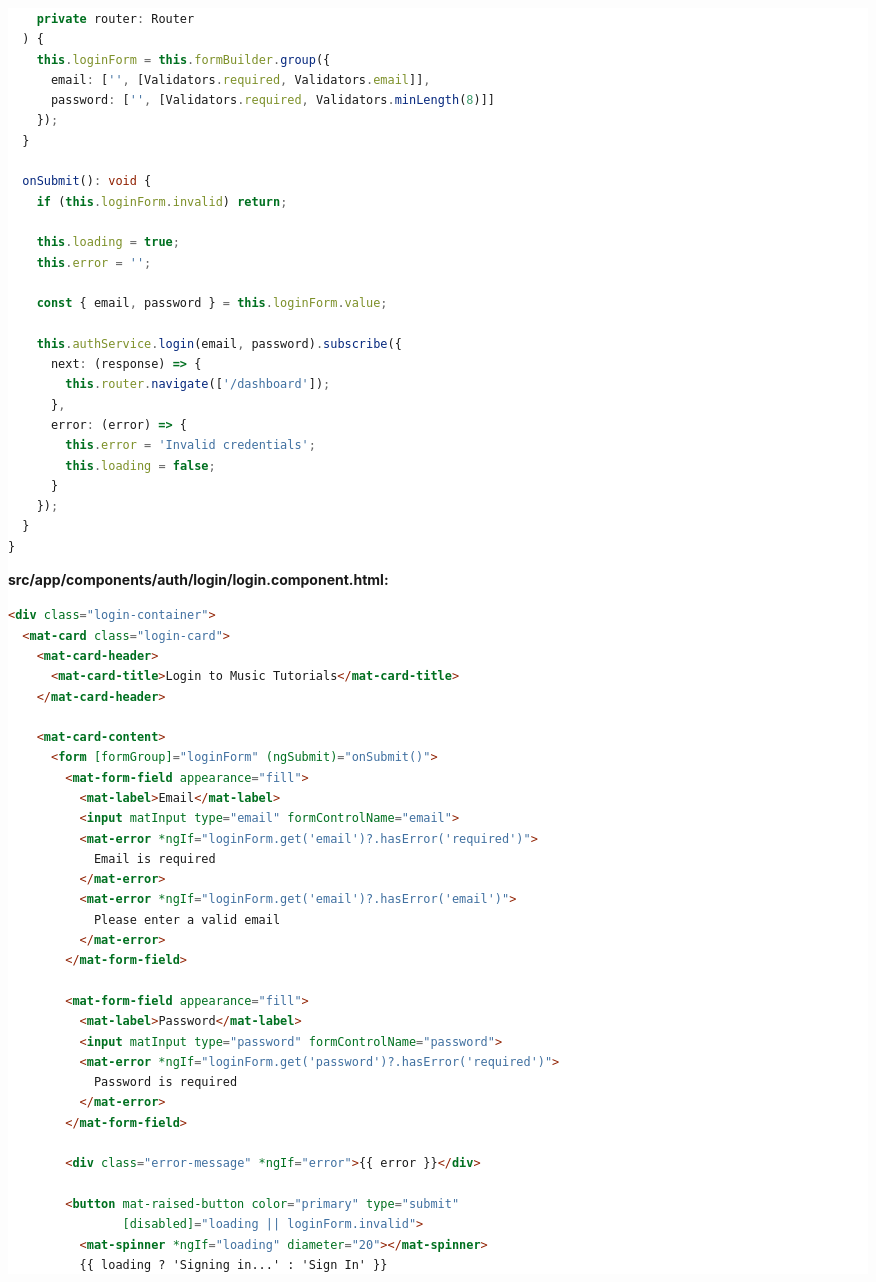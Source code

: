 ```typescript
    private router: Router
  ) {
    this.loginForm = this.formBuilder.group({
      email: ['', [Validators.required, Validators.email]],
      password: ['', [Validators.required, Validators.minLength(8)]]
    });
  }

  onSubmit(): void {
    if (this.loginForm.invalid) return;

    this.loading = true;
    this.error = '';

    const { email, password } = this.loginForm.value;

    this.authService.login(email, password).subscribe({
      next: (response) => {
        this.router.navigate(['/dashboard']);
      },
      error: (error) => {
        this.error = 'Invalid credentials';
        this.loading = false;
      }
    });
  }
}
```

**src/app/components/auth/login/login.component.html:**
```html
<div class="login-container">
  <mat-card class="login-card">
    <mat-card-header>
      <mat-card-title>Login to Music Tutorials</mat-card-title>
    </mat-card-header>
    
    <mat-card-content>
      <form [formGroup]="loginForm" (ngSubmit)="onSubmit()">
        <mat-form-field appearance="fill">
          <mat-label>Email</mat-label>
          <input matInput type="email" formControlName="email">
          <mat-error *ngIf="loginForm.get('email')?.hasError('required')">
            Email is required
          </mat-error>
          <mat-error *ngIf="loginForm.get('email')?.hasError('email')">
            Please enter a valid email
          </mat-error>
        </mat-form-field>

        <mat-form-field appearance="fill">
          <mat-label>Password</mat-label>
          <input matInput type="password" formControlName="password">
          <mat-error *ngIf="loginForm.get('password')?.hasError('required')">
            Password is required
          </mat-error>
        </mat-form-field>

        <div class="error-message" *ngIf="error">{{ error }}</div>

        <button mat-raised-button color="primary" type="submit" 
                [disabled]="loading || loginForm.invalid">
          <mat-spinner *ngIf="loading" diameter="20"></mat-spinner>
          {{ loading ? 'Signing in...' : 'Sign In' }}
```